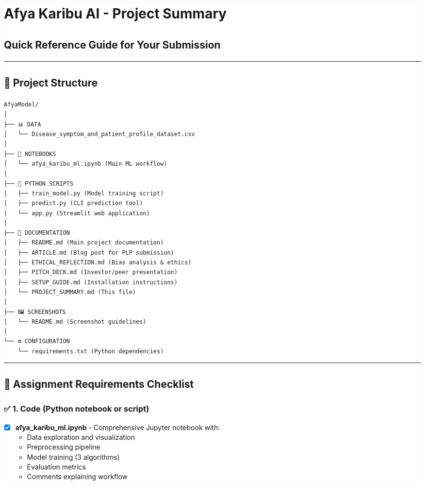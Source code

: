 # Afya Karibu AI - Project Summary

## Quick Reference Guide for Your Submission

---

## 📁 Project Structure

```
AfyaModel/
│
├── 📊 DATA
│   └── Disease_symptom_and_patient_profile_dataset.csv
│
├── 📓 NOTEBOOKS
│   └── afya_karibu_ml.ipynb (Main ML workflow)
│
├── 🐍 PYTHON SCRIPTS
│   ├── train_model.py (Model training script)
│   ├── predict.py (CLI prediction tool)
│   └── app.py (Streamlit web application)
│
├── 📝 DOCUMENTATION
│   ├── README.md (Main project documentation)
│   ├── ARTICLE.md (Blog post for PLP submission)
│   ├── ETHICAL_REFLECTION.md (Bias analysis & ethics)
│   ├── PITCH_DECK.md (Investor/peer presentation)
│   ├── SETUP_GUIDE.md (Installation instructions)
│   └── PROJECT_SUMMARY.md (This file)
│
├── 🖼️ SCREENSHOTS
│   └── README.md (Screenshot guidelines)
│
└── ⚙️ CONFIGURATION
    └── requirements.txt (Python dependencies)
```

---

## 🎯 Assignment Requirements Checklist

### ✅ 1. Code (Python notebook or script)

- [x] **afya_karibu_ml.ipynb** - Comprehensive Jupyter notebook with:
  - Data exploration and visualization
  - Preprocessing pipeline
  - Model training (3 algorithms)
  - Evaluation metrics
  - Comments explaining workflow
  